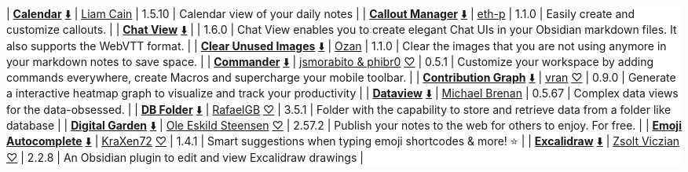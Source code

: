 | [**Calendar**](https://obsidian.md/plugins?id=calendar) [⬇️](obsidian://SP-install?id=calendar&enable=true)                                                          | [Liam Cain](https://github.com/liamcain/)                                                                                                                                         | 1.5.10     | Calendar view of your daily notes                                                                                                                         |
| [**Callout Manager**](https://obsidian.md/plugins?id=callout-manager) [⬇️](obsidian://SP-install?id=callout-manager&enable=true)                                     | [eth-p](https://github.com/eth-p)                                                                                                                                                 | 1.1.0      | Easily create and customize callouts.                                                                                                                     |
| [**Chat View**](https://obsidian.md/plugins?id=obsidian-chat-view) [⬇️](obsidian://SP-install?id=obsidian-chat-view&enable=true)                                     |                                                                                                                                                                                   | 1.6.0      | Chat View enables you to create elegant Chat UIs in your Obsidian markdown files. It also supports the WebVTT format.                                     |
| [**Clear Unused Images**](https://obsidian.md/plugins?id=oz-clear-unused-images) [⬇️](obsidian://SP-install?id=oz-clear-unused-images&enable=true)                   | [Ozan](https://www.ozan.pl)                                                                                                                                                       | 1.1.0      | Clear the images that you are not using anymore in your markdown notes to save space.                                                                     |
| [**Commander**](https://obsidian.md/plugins?id=cmdr) [⬇️](obsidian://SP-install?id=cmdr&enable=true)                                                                 | [jsmorabito & phibr0](https://github.com/phibr0) [♡](https://ko-fi.com/phibr0)                                                                                                    | 0.5.1      | Customize your workspace by adding commands everywhere, create Macros and supercharge your mobile toolbar.                                                |
| [**Contribution Graph**](https://obsidian.md/plugins?id=contribution-graph) [⬇️](obsidian://SP-install?id=contribution-graph&enable=true)                            | [vran](https://github.com/vran-dev) [♡](https://www.buymeacoffee.com/vran)                                                                                                        | 0.9.0      | Generate a interactive heatmap graph to visualize and track your productivity                                                                             |
| [**Dataview**](https://obsidian.md/plugins?id=dataview) [⬇️](obsidian://SP-install?id=dataview&enable=true)                                                          | [Michael Brenan](https://github.com/blacksmithgu)                                                                                                                                 | 0.5.67     | Complex data views for the data-obsessed.                                                                                                                 |
| [**DB Folder**](https://obsidian.md/plugins?id=dbfolder) [⬇️](obsidian://SP-install?id=dbfolder&enable=true)                                                         | [RafaelGB](https://github.com/RafaelGB/obsidian-bd-folder) [♡](https://www.buymeacoffee.com/5tsytn22v9Z)                                                                          | 3.5.1      | Folder with the capability to store and retrieve data from a folder like database                                                                         |
| [**Digital Garden**](https://obsidian.md/plugins?id=digitalgarden) [⬇️](obsidian://SP-install?id=digitalgarden&enable=true)                                          | [Ole Eskild Steensen](https://dg-docs.ole.dev/) [♡](https://ko-fi.com/oleeskild)                                                                                                  | 2.57.2     | Publish your notes to the web for others to enjoy. For free.                                                                                              |
| [**Emoji Autocomplete**](https://obsidian.md/plugins?id=emoji-autocomplete) [⬇️](obsidian://SP-install?id=emoji-autocomplete&enable=true)                            | [KraXen72](https://github.com/KraXen72) [♡](https://ko-fi.com/kraxen72)                                                                                                           | 1.4.1      | Smart suggestions when typing emoji shortcodes & more! :star:                                                                                             |
| [**Excalidraw**](https://obsidian.md/plugins?id=obsidian-excalidraw-plugin) [⬇️](obsidian://SP-install?id=obsidian-excalidraw-plugin&enable=true)                    | [Zsolt Viczian](https://zsolt.blog) [♡](https://ko-fi.com/zsolt)                                                                                                                  | 2.2.8      | An Obsidian plugin to edit and view Excalidraw drawings                                                                                                   |